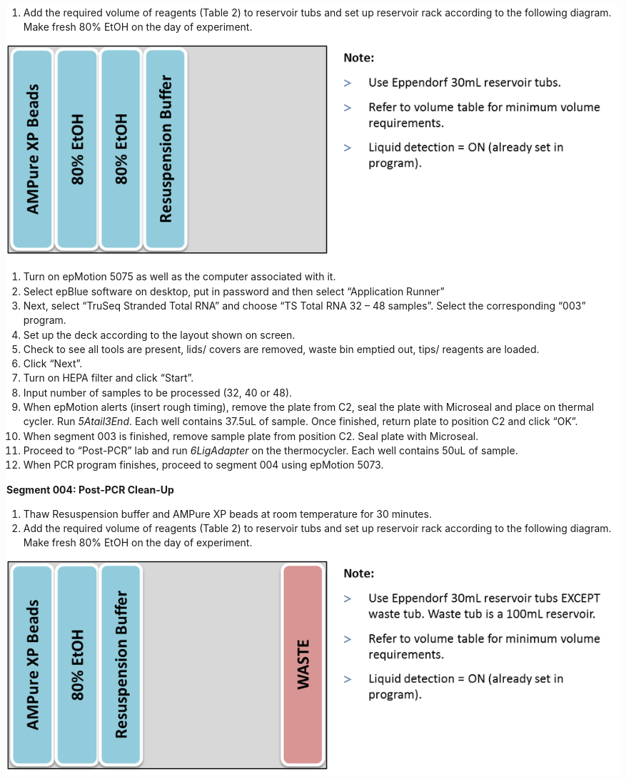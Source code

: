1. Add the required volume of reagents (Table 2) to reservoir tubs and set up reservoir rack according to the following diagram. Make fresh 80% EtOH on the day of experiment.

![](../.gitbook/assets/4.png)

1. Turn on epMotion 5075 as well as the computer associated with it.
2. Select epBlue software on desktop, put in password and then select “Application Runner”
3. Next, select “TruSeq Stranded Total RNA” and choose “TS Total RNA 32 – 48 samples”. Select the corresponding “003” program.
4. Set up the deck according to the layout shown on screen.
5. Check to see all tools are present, lids/ covers are removed, waste bin emptied out, tips/ reagents are loaded.
6. Click “Next”.
7. Turn on HEPA filter and click “Start”.
8. Input number of samples to be processed (32, 40 or 48).
9. When epMotion alerts (insert rough timing), remove the plate from C2, seal the plate with Microseal and place on thermal cycler. Run _5Atail3End_. Each well contains 37.5uL of sample. Once finished, return plate to position C2 and click “OK”.
10. When segment 003 is finished, remove sample plate from position C2. Seal plate with Microseal.
11. Proceed to “Post-PCR” lab and run _6LigAdapter_ on the thermocycler. Each well contains 50uL of sample.
12. When PCR program finishes, proceed to segment 004 using epMotion 5073.

**Segment 004: Post-PCR Clean-Up**

1. Thaw Resuspension buffer and AMPure XP beads at room temperature for 30 minutes.
2. Add the required volume of reagents (Table 2) to reservoir tubs and set up reservoir rack according to the following diagram. Make fresh 80% EtOH on the day of experiment.

![](../.gitbook/assets/5.png)
